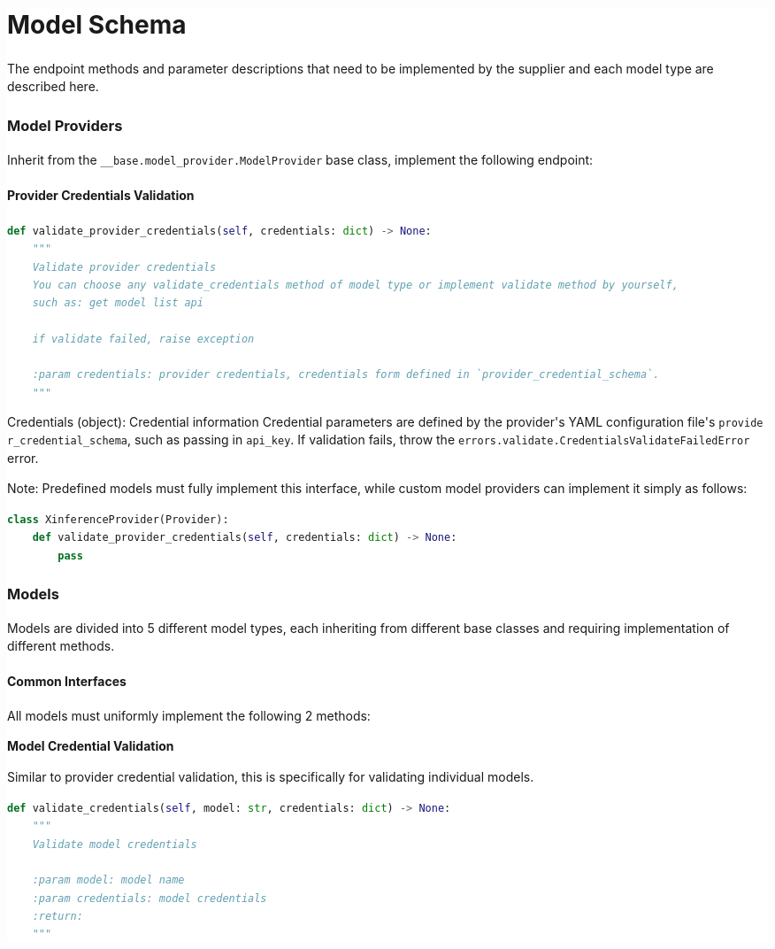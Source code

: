 # Model Schema

The endpoint methods and parameter descriptions that need to be implemented by the supplier and each model type are described here.

### Model Providers

Inherit from the `__base.model_provider.ModelProvider` base class, implement the following endpoint:

#### Provider Credentials Validation

```python
def validate_provider_credentials(self, credentials: dict) -> None:
    """
    Validate provider credentials
    You can choose any validate_credentials method of model type or implement validate method by yourself,
    such as: get model list api

    if validate failed, raise exception

    :param credentials: provider credentials, credentials form defined in `provider_credential_schema`.
    """
```

Credentials (object): Credential information Credential parameters are defined by the provider's YAML configuration file's `provider_credential_schema`, such as passing in `api_key`. If validation fails, throw the `errors.validate.CredentialsValidateFailedError` error.

Note: Predefined models must fully implement this interface, while custom model providers can implement it simply as follows:

```python
class XinferenceProvider(Provider):
    def validate_provider_credentials(self, credentials: dict) -> None:
        pass
```

### Models

Models are divided into 5 different model types, each inheriting from different base classes and requiring implementation of different methods.

#### Common Interfaces

All models must uniformly implement the following 2 methods:

**Model Credential Validation**

Similar to provider credential validation, this is specifically for validating individual models.

```python
def validate_credentials(self, model: str, credentials: dict) -> None:
    """
    Validate model credentials

    :param model: model name
    :param credentials: model credentials
    :return:
    """
```
